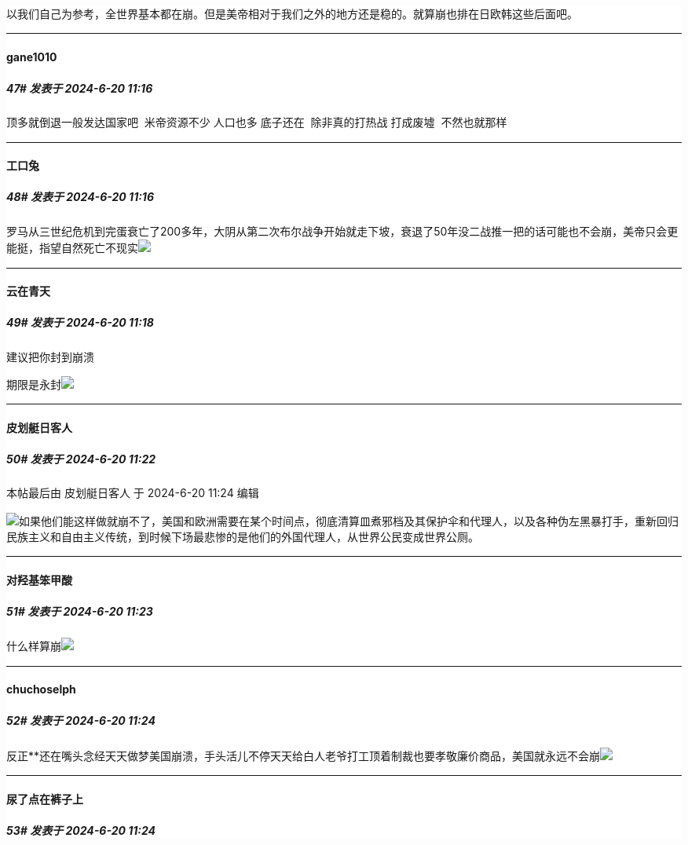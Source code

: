 以我们自己为参考，全世界基本都在崩。但是美帝相对于我们之外的地方还是稳的。就算崩也排在日欧韩这些后面吧。

*****

####  gane1010  
##### 47#       发表于 2024-6-20 11:16

顶多就倒退一般发达国家吧  米帝资源不少 人口也多 底子还在  除非真的打热战 打成废墟  不然也就那样 

*****

####  工口兔  
##### 48#       发表于 2024-6-20 11:16

罗马从三世纪危机到完蛋衰亡了200多年，大阴从第二次布尔战争开始就走下坡，衰退了50年没二战推一把的话可能也不会崩，美帝只会更能挺，指望自然死亡不现实<img src="https://static.saraba1st.com/image/smiley/face2017/048.png" referrerpolicy="no-referrer">

*****

####  云在青天  
##### 49#       发表于 2024-6-20 11:18

建议把你封到崩溃

期限是永封<img src="https://static.saraba1st.com/image/smiley/face2017/072.png" referrerpolicy="no-referrer">


*****

####  皮划艇日客人  
##### 50#       发表于 2024-6-20 11:22

 本帖最后由 皮划艇日客人 于 2024-6-20 11:24 编辑 

<img src="https://static.saraba1st.com/image/smiley/face/141.gif" referrerpolicy="no-referrer">如果他们能这样做就崩不了，美国和欧洲需要在某个时间点，彻底清算皿煮邪档及其保护伞和代理人，以及各种伪左黑暴打手，重新回归民族主义和自由主义传统，到时候下场最悲惨的是他们的外国代理人，从世界公民变成世界公厕。

*****

####  对羟基笨甲酸  
##### 51#       发表于 2024-6-20 11:23

什么样算崩<img src="https://static.saraba1st.com/image/smiley/face2017/067.png" referrerpolicy="no-referrer">

*****

####  chuchoselph  
##### 52#       发表于 2024-6-20 11:24

反正**还在嘴头念经天天做梦美国崩溃，手头活儿不停天天给白人老爷打工顶着制裁也要孝敬廉价商品，美国就永远不会崩<img src="https://static.saraba1st.com/image/smiley/face2017/065.png" referrerpolicy="no-referrer">

*****

####  尿了点在裤子上  
##### 53#       发表于 2024-6-20 11:24
